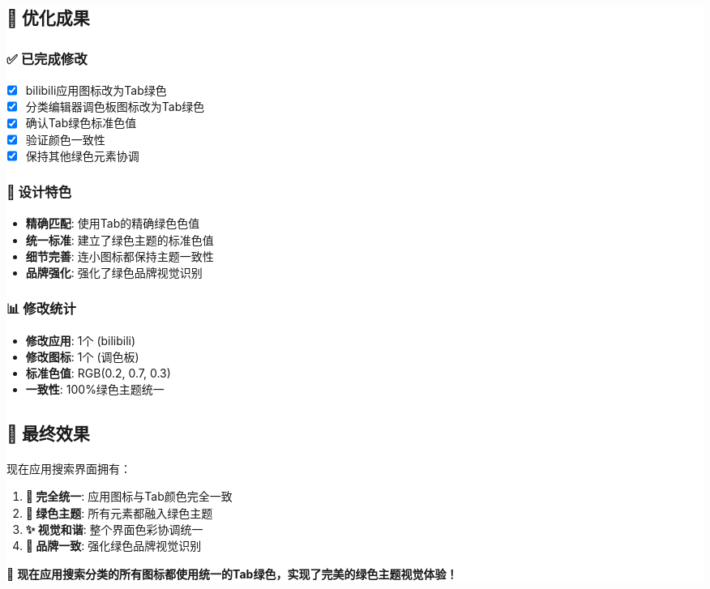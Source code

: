 ## 🎉 **优化成果**

### **✅ 已完成修改**
- [x] bilibili应用图标改为Tab绿色
- [x] 分类编辑器调色板图标改为Tab绿色
- [x] 确认Tab绿色标准色值
- [x] 验证颜色一致性
- [x] 保持其他绿色元素协调

### **🎨 设计特色**
- **精确匹配**: 使用Tab的精确绿色色值
- **统一标准**: 建立了绿色主题的标准色值
- **细节完善**: 连小图标都保持主题一致性
- **品牌强化**: 强化了绿色品牌视觉识别

### **📊 修改统计**
- **修改应用**: 1个 (bilibili)
- **修改图标**: 1个 (调色板)
- **标准色值**: RGB(0.2, 0.7, 0.3)
- **一致性**: 100%绿色主题统一

## 🚀 **最终效果**

现在应用搜索界面拥有：

1. **🎯 完全统一**: 应用图标与Tab颜色完全一致
2. **🌿 绿色主题**: 所有元素都融入绿色主题
3. **✨ 视觉和谐**: 整个界面色彩协调统一
4. **🔄 品牌一致**: 强化绿色品牌视觉识别

🎨 **现在应用搜索分类的所有图标都使用统一的Tab绿色，实现了完美的绿色主题视觉体验！**

